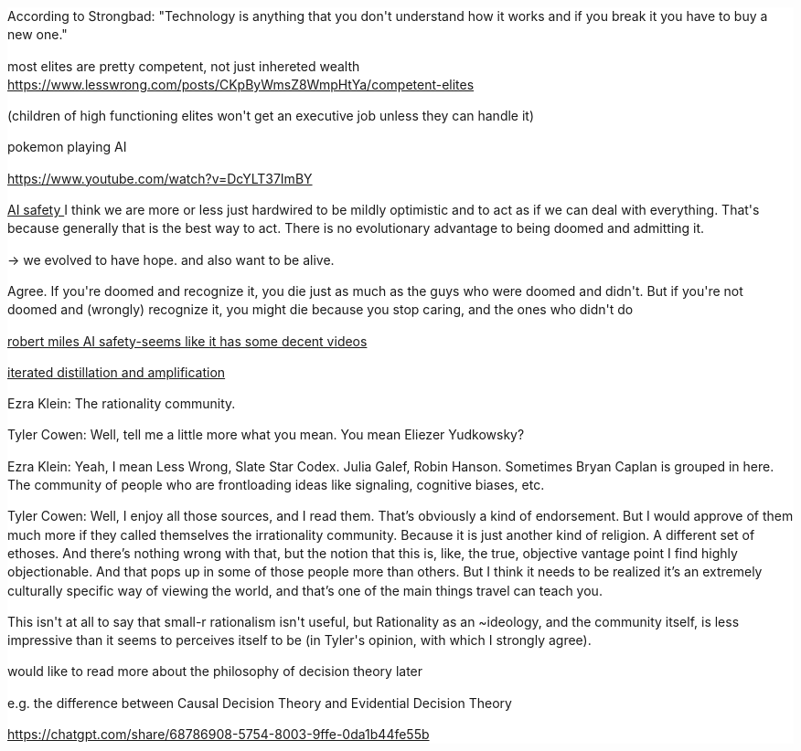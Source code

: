According to Strongbad:
"Technology is anything that you don't understand how it works and if you break it you have to buy a new one."

most elites are pretty competent, not just inhereted wealth
https://www.lesswrong.com/posts/CKpByWmsZ8WmpHtYa/competent-elites

(children of high functioning elites won't get an executive job unless they can handle it)


pokemon playing AI 

https://www.youtube.com/watch?v=DcYLT37ImBY


[AI safety ](https://www.youtube.com/watch?v=JD_iA7imAPs)
I think we are more or less just hardwired to be mildly optimistic and to act as if we can deal with everything. That's because generally that is the best way to act. There is no evolutionary advantage to being doomed and admitting it.

-> we evolved to have hope. and also want to be alive.

Agree. If you're doomed and recognize it, you die just as much as the guys who were doomed and didn't. But if you're not doomed and (wrongly) recognize it, you might die because you stop caring, and the ones who didn't do



[robert miles AI safety-seems like it has some decent videos](https://www.youtube.com/watch?v=PYylPRX6z4Q)

[iterated distillation and amplification](https://www.youtube.com/watch?v=v9M2Ho9I9Qo)



Ezra Klein: The rationality community.

Tyler Cowen: Well, tell me a little more what you mean. You mean Eliezer Yudkowsky?

Ezra Klein: Yeah, I mean Less Wrong, Slate Star Codex. Julia Galef, Robin Hanson. Sometimes Bryan Caplan is grouped in here. The community of people who are frontloading ideas like signaling, cognitive biases, etc.

Tyler Cowen: Well, I enjoy all those sources, and I read them. That’s obviously a kind of endorsement. But I would approve of them much more if they called themselves the irrationality community. Because it is just another kind of religion. A different set of ethoses. And there’s nothing wrong with that, but the notion that this is, like, the true, objective vantage point I find highly objectionable. And that pops up in some of those people more than others. But I think it needs to be realized it’s an extremely culturally specific way of viewing the world, and that’s one of the main things travel can teach you.

This isn't at all to say that small-r rationalism isn't useful, but Rationality as an ~ideology, and the community itself, is less impressive than it seems to perceives itself to be (in Tyler's opinion, with which I strongly agree).


would like to read more about the philosophy of decision theory later

e.g. the difference between Causal Decision Theory  and Evidential Decision Theory


https://chatgpt.com/share/68786908-5754-8003-9ffe-0da1b44fe55b
